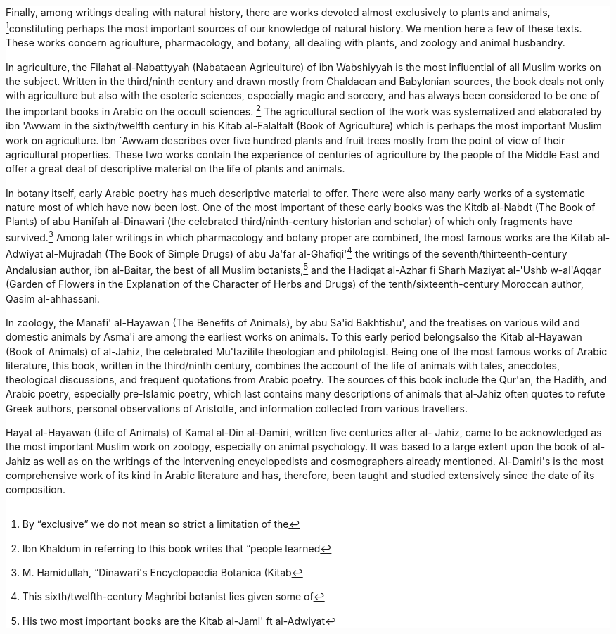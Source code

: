 Finally, among writings dealing with natural history, there are works
devoted almost exclusively to plants and animals, [^18]constituting
perhaps the most important sources of our knowledge of natural history.
We mention here a few of these texts. These works concern agriculture,
pharmacology, and botany, all dealing with plants, and zoology and
animal husbandry.

In agriculture, the Filahat al-Nabattyyah (Nabataean Agriculture) of ibn
Wabshiyyah is the most influential of all Muslim works on the subject.
Written in the third/ninth century and drawn mostly from Chaldaean and
Babylonian sources, the book deals not only with agriculture but also
with the esoteric sciences, especially magic and sorcery, and has always
been considered to be one of the important books in Arabic on the occult
sciences. [^19] The agricultural section of the work was systematized
and elaborated by ibn 'Awwam in the sixth/twelfth century in his Kitab
al-Falaltalt (Book of Agriculture) which is perhaps the most important
Muslim work on agriculture. Ibn \`Awwam describes over five hundred
plants and fruit trees mostly from the point of view of their
agricultural properties. These two works contain the experience of
centuries of agriculture by the people of the Middle East and offer a
great deal of descriptive material on the life of plants and animals.

In botany itself, early Arabic poetry has much descriptive material to
offer. There were also many early works of a systematic nature most of
which have now been lost. One of the most important of these early books
was the Kitdb al-Nabdt (The Book of Plants) of abu Hanifah al-Dinawari
(the celebrated third/ninth-century historian and scholar) of which only
fragments have survived.[^20] Among later writings in which pharmacology
and botany proper are combined, the most famous works are the Kitab
al-Adwiyat al-Mujradah (The Book of Simple Drugs) of abu Ja'far
al-Ghafiqi'[^21] the writings of the seventh/thirteenth-century
Andalusian author, ibn al-Baitar, the best of all Muslim botanists,[^22]
and the Hadiqat al-Azhar fi Sharh Maziyat al-'Ushb w-al­'Aqqar (Garden
of Flowers in the Explanation of the Character of Herbs and Drugs) of
the tenth/sixteenth-century Moroccan author, Qasim al-ahhassani.

In zoology, the Manafi' al-Hayawan (The Benefits of Animals), by abu
Sa'id Bakhtishu', and the treatises on various wild and domestic animals
by Asma'i are among the earliest works on animals. To this early period
belongsalso the Kitab al-Hayawan (Book of Animals) of al-Jahiz, the
celebrated Mu'tazilite theologian and philologist. Being one of the most
famous works of Arabic literature, this book, written in the third/ninth
century, combines the account of the life of animals with tales,
anecdotes, theological discussions, and frequent quotations from Arabic
poetry. The sources of this book include the Qur'an, the Hadith, and
Arabic poetry, especially pre-Islamic poetry, which last contains many
descriptions of animals that al-Jahiz often quotes to refute Greek
authors, personal observations of Aristotle, and information collected
from various travellers.

Hayat al-Hayawan (Life of Animals) of Kamal al-Din al-Damiri, written
five centuries after al- Jahiz, came to be acknowledged as the most
important Muslim work on zoology, especially on animal psychology. It
was based to a large extent upon the book of al-Jahiz as well as on the
writings of the inter­vening encyclopedists and cosmographers already
mentioned. Al-Damiri's is the most comprehensive work of its kind in
Arabic literature and has, there­fore, been taught and studied
extensively since the date of its composition.


[^1]: By cosmological sciences we mean all sciences dealing with the
[^2]: See Seyyed Hossein Nasr, introduction to the section on “Muslim
[^3]: But in this chapter we are concerned only with botany and zoology.
[^4]: The medieval Christian scientists had a similar aim in view when
[^5]: Our argument does not seek to make knowledge subservient to
[^6]: Many medieval authors, especially certain alchemists, were quite
[^7]: It is difficult for many to conceive of the possibility that
[^8]: For general information regarding these and other authors whose
[^9]: Muslim natural historians not only divided the earth into several
[^10]: Regarding the internal constitution of animals, perhaps no book
[^11]: See S. Mahdihassan, “Chemistry, a Product of Chinese Culture,”
[^12]: See P. Kraus, Jabir Ibn Hayyan, 2 Vols., Imprimerie de l'Institut
[^13]: A. Mingana, Encyclopaedia of Philosophical Sciences as Taught in
[^14]: An interesting section of the Rasa'il dealing with the discussion
[^15]: See J. Stephenson, “The Zoological Section of the Nuzhat
[^16]: This famous book of tales about the animals is the Sanskrit
[^17]: This genre of writing has continued to recent times. A work
[^18]: By “exclusive” we do not mean so strict a limitation of the
[^19]: Ibn Khaldum in referring to this book writes that “people learned
[^20]: M. Hamidullah, “Dinawari's Encyclopaedia Botanica (Kitab
[^21]: This sixth/twelfth-century Maghribi botanist lies given some of
[^22]: His two most important books are the Kitab al-Jami' ft al-Adwiyat
[^23]: These are not elements in the modern sense but rather the
[^24]: The union of the soul, which in Muslim cosmology lies above the
[^25]: Although minerals have been considered by many Muslim authors to
[^26]: “Although plants are obvious and visible creations, the causes of
[^27]: We are following here the teaching of the Ikhwan, but these views
[^28]: The Ikhwan have a most interesting section in their Rasa'il in
[^29]: The most thorough discussion of the vegetative and animal souls
[^30]: For a summary of ibn Sind's views on the souls and their
[^31]: In general, the Muslims depended more upon the Greeks in the
[^32]: See the botanical section of the Nuzhat al-Qulub, irazi, Bombay,
[^33]: The famous scientist and compiler, Biruni gives a good example of
[^34]: This is a schematization of ideas presented in ibn Sina's medical
[^35]: Mustaufi Qazwini in the Nuzhat al-Qulub follows a somewhat
[^36]: They may be said to symbolize psychic forces.
[^37]: A similar account is to be found in the Rasa'il of the Ikhwan
[^38]: We see in Qazwini's writings a good example of the blending of
[^39]: Damiri also interrupts his discussion of animals at several
[^40]: A beautiful expression of this doctrine appears in the Mathnawi